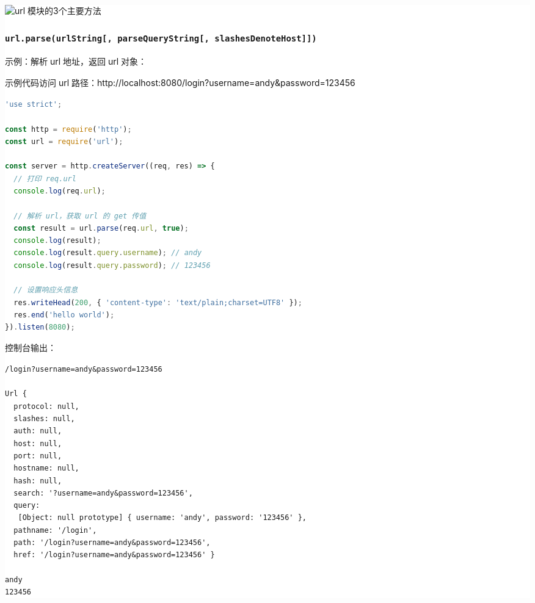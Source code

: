 ![url 模块的3个主要方法](http://upload-images.jianshu.io/upload_images/2648731-73025fbbc60aef80.jpg?imageMogr2/auto-orient/strip%7CimageView2/2/w/1240)



### `url.parse(urlString[, parseQueryString[, slashesDenoteHost]])`

示例：解析 url 地址，返回 url 对象：

示例代码访问 url 路径：http://localhost:8080/login?username=andy&password=123456

```javascript
'use strict';

const http = require('http');
const url = require('url');

const server = http.createServer((req, res) => {
  // 打印 req.url
  console.log(req.url);

  // 解析 url，获取 url 的 get 传值
  const result = url.parse(req.url, true);
  console.log(result);
  console.log(result.query.username); // andy
  console.log(result.query.password); // 123456

  // 设置响应头信息
  res.writeHead(200, { 'content-type': 'text/plain;charset=UTF8' });
  res.end('hello world');
}).listen(8080);
```

控制台输出：

```
/login?username=andy&password=123456

Url {
  protocol: null,
  slashes: null,
  auth: null,
  host: null,
  port: null,
  hostname: null,
  hash: null,
  search: '?username=andy&password=123456',
  query:
   [Object: null prototype] { username: 'andy', password: '123456' },
  pathname: '/login',
  path: '/login?username=andy&password=123456',
  href: '/login?username=andy&password=123456' }
  
andy
123456
```
